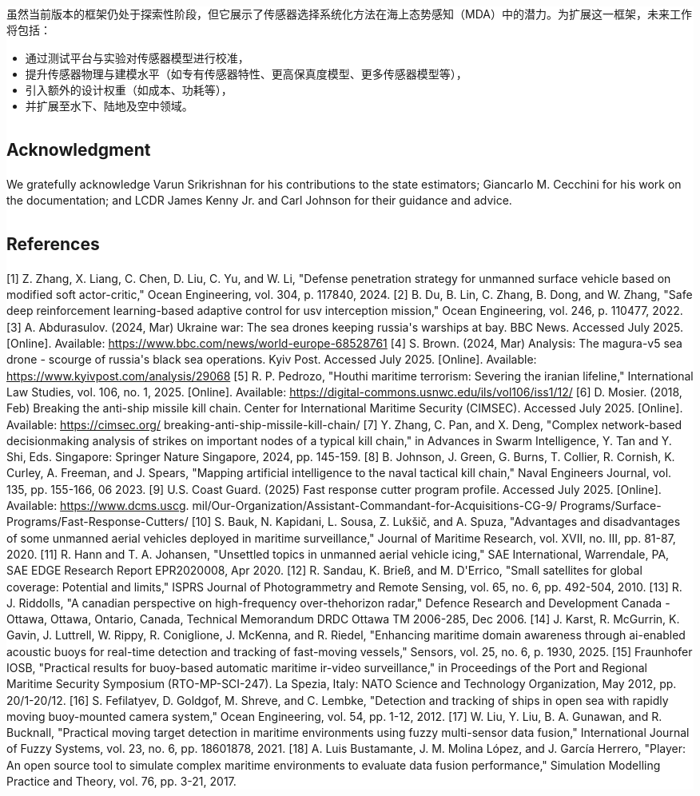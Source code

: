 虽然当前版本的框架仍处于探索性阶段，但它展示了传感器选择系统化方法在海上态势感知（MDA）中的潜力。为扩展这一框架，未来工作将包括：  
- 通过测试平台与实验对传感器模型进行校准，  
- 提升传感器物理与建模水平（如专有传感器特性、更高保真度模型、更多传感器模型等），  
- 引入额外的设计权重（如成本、功耗等），  
- 并扩展至水下、陆地及空中领域。


## Acknowledgment

We gratefully acknowledge Varun Srikrishnan for his contributions to the state estimators; Giancarlo M. Cecchini for his work on the documentation; and LCDR James Kenny Jr. and Carl Johnson for their guidance and advice.

## References

[1] Z. Zhang, X. Liang, C. Chen, D. Liu, C. Yu, and W. Li, "Defense penetration strategy for unmanned surface vehicle based on modified soft actor-critic," Ocean Engineering, vol. 304, p. 117840, 2024.
[2] B. Du, B. Lin, C. Zhang, B. Dong, and W. Zhang, "Safe deep reinforcement learning-based adaptive control for usv interception mission," Ocean Engineering, vol. 246, p. 110477, 2022.
[3] A. Abdurasulov. (2024, Mar) Ukraine war: The sea drones keeping russia's warships at bay. BBC News. Accessed July 2025. [Online]. Available: https://www.bbc.com/news/world-europe-68528761
[4] S. Brown. (2024, Mar) Analysis: The magura-v5 sea drone - scourge of russia's black sea operations. Kyiv Post. Accessed July 2025. [Online]. Available: https://www.kyivpost.com/analysis/29068
[5] R. P. Pedrozo, "Houthi maritime terrorism: Severing the iranian lifeline," International Law Studies, vol. 106, no. 1, 2025. [Online]. Available: https://digital-commons.usnwc.edu/ils/vol106/iss1/12/
[6] D. Mosier. (2018, Feb) Breaking the anti-ship missile kill chain. Center for International Maritime Security (CIMSEC). Accessed July 2025. [Online]. Available: https://cimsec.org/ breaking-anti-ship-missile-kill-chain/
[7] Y. Zhang, C. Pan, and X. Deng, "Complex network-based decisionmaking analysis of strikes on important nodes of a typical kill chain," in Advances in Swarm Intelligence, Y. Tan and Y. Shi, Eds. Singapore: Springer Nature Singapore, 2024, pp. 145-159.
[8] B. Johnson, J. Green, G. Burns, T. Collier, R. Cornish, K. Curley, A. Freeman, and J. Spears, "Mapping artificial intelligence to the naval tactical kill chain," Naval Engineers Journal, vol. 135, pp. 155-166, 06 2023.
[9] U.S. Coast Guard. (2025) Fast response cutter program profile. Accessed July 2025. [Online]. Available: https://www.dcms.uscg. mil/Our-Organization/Assistant-Commandant-for-Acquisitions-CG-9/ Programs/Surface-Programs/Fast-Response-Cutters/
[10] S. Bauk, N. Kapidani, L. Sousa, Z. Lukšič, and A. Spuza, "Advantages and disadvantages of some unmanned aerial vehicles deployed in maritime surveillance," Journal of Maritime Research, vol. XVII, no. III, pp. 81-87, 2020.
[11] R. Hann and T. A. Johansen, "Unsettled topics in unmanned aerial vehicle icing," SAE International, Warrendale, PA, SAE EDGE Research Report EPR2020008, Apr 2020.
[12] R. Sandau, K. Brieß, and M. D'Errico, "Small satellites for global coverage: Potential and limits," ISPRS Journal of Photogrammetry and Remote Sensing, vol. 65, no. 6, pp. 492-504, 2010.
[13] R. J. Riddolls, "A canadian perspective on high-frequency over-thehorizon radar," Defence Research and Development Canada - Ottawa, Ottawa, Ontario, Canada, Technical Memorandum DRDC Ottawa TM 2006-285, Dec 2006.
[14] J. Karst, R. McGurrin, K. Gavin, J. Luttrell, W. Rippy, R. Coniglione, J. McKenna, and R. Riedel, "Enhancing maritime domain awareness through ai-enabled acoustic buoys for real-time detection and tracking of fast-moving vessels," Sensors, vol. 25, no. 6, p. 1930, 2025.
[15] Fraunhofer IOSB, "Practical results for buoy-based automatic maritime ir-video surveillance," in Proceedings of the Port and Regional Maritime Security Symposium (RTO-MP-SCI-247). La Spezia, Italy: NATO Science and Technology Organization, May 2012, pp. 20/1-20/12.
[16] S. Fefilatyev, D. Goldgof, M. Shreve, and C. Lembke, "Detection and tracking of ships in open sea with rapidly moving buoy-mounted camera system," Ocean Engineering, vol. 54, pp. 1-12, 2012.
[17] W. Liu, Y. Liu, B. A. Gunawan, and R. Bucknall, "Practical moving target detection in maritime environments using fuzzy multi-sensor data fusion," International Journal of Fuzzy Systems, vol. 23, no. 6, pp. 18601878, 2021.
[18] A. Luis Bustamante, J. M. Molina López, and J. García Herrero, "Player: An open source tool to simulate complex maritime environments to evaluate data fusion performance," Simulation Modelling Practice and Theory, vol. 76, pp. 3-21, 2017.